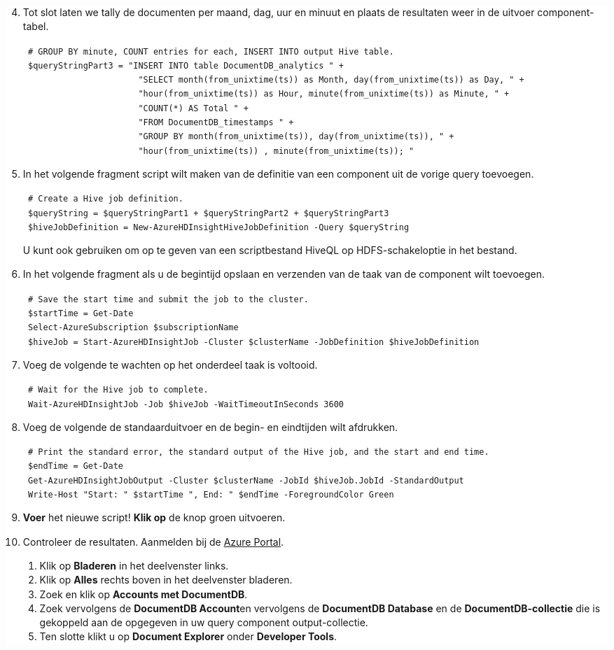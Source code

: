 4. Tot slot laten we tally de documenten per maand, dag, uur en minuut en plaats de resultaten weer in de uitvoer component-tabel.

        # GROUP BY minute, COUNT entries for each, INSERT INTO output Hive table.
        $queryStringPart3 = "INSERT INTO table DocumentDB_analytics " +
                              "SELECT month(from_unixtime(ts)) as Month, day(from_unixtime(ts)) as Day, " +
                              "hour(from_unixtime(ts)) as Hour, minute(from_unixtime(ts)) as Minute, " +
                              "COUNT(*) AS Total " +
                              "FROM DocumentDB_timestamps " +
                              "GROUP BY month(from_unixtime(ts)), day(from_unixtime(ts)), " +
                              "hour(from_unixtime(ts)) , minute(from_unixtime(ts)); "

5. In het volgende fragment script wilt maken van de definitie van een component uit de vorige query toevoegen.

        # Create a Hive job definition.
        $queryString = $queryStringPart1 + $queryStringPart2 + $queryStringPart3
        $hiveJobDefinition = New-AzureHDInsightHiveJobDefinition -Query $queryString

    U kunt ook gebruiken om op te geven van een scriptbestand HiveQL op HDFS-schakeloptie in het bestand.

6. In het volgende fragment als u de begintijd opslaan en verzenden van de taak van de component wilt toevoegen.

        # Save the start time and submit the job to the cluster.
        $startTime = Get-Date
        Select-AzureSubscription $subscriptionName
        $hiveJob = Start-AzureHDInsightJob -Cluster $clusterName -JobDefinition $hiveJobDefinition

7. Voeg de volgende te wachten op het onderdeel taak is voltooid.

        # Wait for the Hive job to complete.
        Wait-AzureHDInsightJob -Job $hiveJob -WaitTimeoutInSeconds 3600

8. Voeg de volgende de standaarduitvoer en de begin- en eindtijden wilt afdrukken.

        # Print the standard error, the standard output of the Hive job, and the start and end time.
        $endTime = Get-Date
        Get-AzureHDInsightJobOutput -Cluster $clusterName -JobId $hiveJob.JobId -StandardOutput
        Write-Host "Start: " $startTime ", End: " $endTime -ForegroundColor Green

9. **Voer** het nieuwe script! **Klik op** de knop groen uitvoeren.

10. Controleer de resultaten. Aanmelden bij de [Azure Portal][azure-portal].
    1. Klik op <strong>Bladeren</strong> in het deelvenster links. </br>
    2. Klik op <strong>Alles</strong> rechts boven in het deelvenster bladeren. </br>
    3. Zoek en klik op <strong>Accounts met DocumentDB</strong>. </br>
    4. Zoek vervolgens de <strong>DocumentDB Account</strong>en vervolgens de <strong>DocumentDB Database</strong> en de <strong>DocumentDB-collectie</strong> die is gekoppeld aan de opgegeven in uw query component output-collectie.</br>
    5. Ten slotte klikt u op <strong>Document Explorer</strong> onder <strong>Developer Tools</strong>.</br></p>


[apache-hadoop]: http://hadoop.apache.org/
[apache-hadoop-doc]: http://hadoop.apache.org/docs/current/
[apache-hive]: http://hive.apache.org/
[apache-pig]: http://pig.apache.org/
[getting-started]: documentdb-get-started.md
[azure-portal]: https://portal.azure.com/
[azure-powershell-diagram]: ./media/documentdb-run-hadoop-with-hdinsight/azurepowershell-diagram-med.png
[documentdb-hdinsight-samples]: http://portalcontent.blob.core.windows.net/samples/documentdb-hdinsight-samples.zip
[documentdb-github]: https://github.com/Azure/azure-documentdb-hadoop
[documentdb-java-application]: documentdb-java-application.md
[documentdb-manage-collections]: documentdb-manage.md#Collections
[documentdb-manage-document-storage]: documentdb-manage.md#IndexOverhead
[documentdb-manage-throughput]: documentdb-manage.md#ProvThroughput
[documentdb-import-data]: documentdb-import-data.md
[hdinsight-custom-provision]: ../hdinsight/hdinsight-provision-clusters.md#powershell
[hdinsight-develop-deploy-java-mapreduce]: ../hdinsight/hdinsight-develop-deploy-java-mapreduce-linux.md
[hdinsight-hadoop-customize-cluster]: ../hdinsight/hdinsight-hadoop-customize-cluster.md
[hdinsight-get-started]: ../hdinsight/hdinsight-hadoop-tutorial-get-started-windows.md
[hdinsight-storage]: ../hdinsight/hdinsight-hadoop-use-blob-storage.md
[hdinsight-use-hive]: ../hdinsight/hdinsight-use-hive.md
[hdinsight-use-mapreduce]: ../hdinsight/hdinsight-use-mapreduce.md
[hdinsight-use-pig]: ../hdinsight/hdinsight-use-pig.md
[image-customprovision-page1]: ./media/documentdb-run-hadoop-with-hdinsight/customprovision-page1.png
[image-hive-query-results]: ./media/documentdb-run-hadoop-with-hdinsight/hivequeryresults.PNG
[image-mapreduce-query-results]: ./media/documentdb-run-hadoop-with-hdinsight/mapreducequeryresults.PNG
[image-pig-query-results]: ./media/documentdb-run-hadoop-with-hdinsight/pigqueryresults.PNG
[powershell-install-configure]: ../powershell-install-configure.md